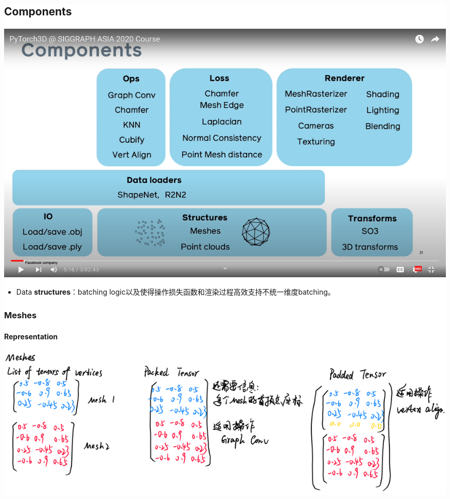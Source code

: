 ## Components

![image-20230620111822144](https://github.com/SleepEaaarly/PyTorch3D-Learning/blob/main/pictures/Components.png)

* Data **structures**：batching logic以及使得操作损失函数和渲染过程高效支持不统一维度batching。


### Meshes

#### Representation

![meshes](https://github.com/SleepEaaarly/PyTorch3D-Learning/blob/main/pictures/meshes.png)
